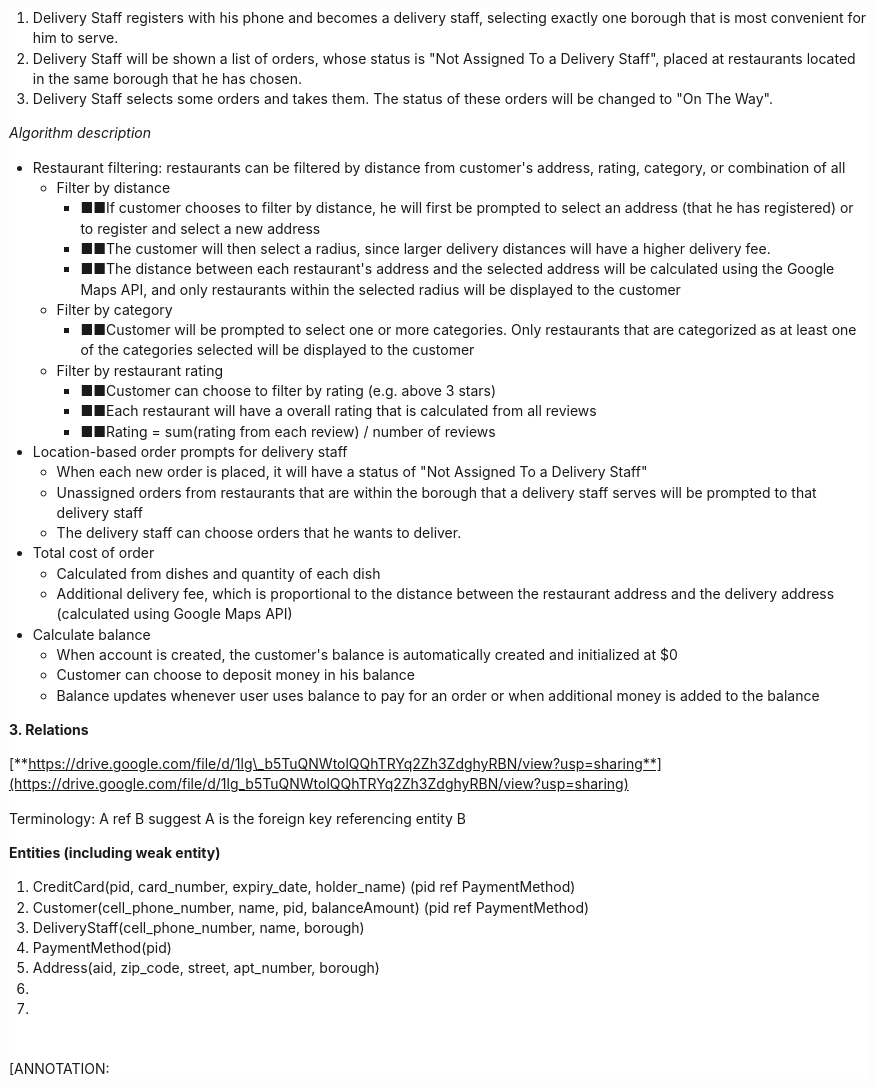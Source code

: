 1. Delivery Staff registers with his phone and becomes a delivery staff, selecting exactly one borough that is most convenient for him to serve.
2. Delivery Staff will be shown a list of orders, whose status is &quot;Not Assigned To a Delivery Staff&quot;, placed at restaurants located in the same borough that he has chosen.
3. Delivery Staff selects some orders and takes them. The status of these orders will be changed to &quot;On The Way&quot;.

_Algorithm description_

- Restaurant filtering: restaurants can be filtered by distance from customer&#39;s address, rating, category, or combination of all
  - Filter by distance
    - ■■If customer chooses to filter by distance, he will first be prompted to select an address (that he has registered) or to register and select a new address
    - ■■The customer will then select a radius, since larger delivery distances will have a higher delivery fee.
    - ■■The distance between each restaurant&#39;s address and the selected address will be calculated using the Google Maps API, and only restaurants within the selected radius will be displayed to the customer
  - Filter by category
    - ■■Customer will be prompted to select one or more categories. Only restaurants that are categorized as at least one of the categories selected will be displayed to the customer
  - Filter by restaurant rating
    - ■■Customer can choose to filter by rating (e.g. above 3 stars)
    - ■■Each restaurant will have a overall rating that is calculated from all reviews
    - ■■Rating = sum(rating from each review) / number of reviews
- Location-based order prompts for delivery staff
  - When each new order is placed, it will have a status of &quot;Not Assigned To a Delivery Staff&quot;
  - Unassigned orders from restaurants that are within the borough that a delivery staff serves will be prompted to that delivery staff
  - The delivery staff can choose orders that he wants to deliver.
- Total cost of order
  - Calculated from dishes and quantity of each dish
  - Additional delivery fee, which is proportional to the distance between the restaurant address and the delivery address (calculated using Google Maps API)
- Calculate balance
  - When account is created, the customer&#39;s balance is automatically created and initialized at $0
  - Customer can choose to deposit money in his balance
  - Balance updates whenever user uses balance to pay for an order or when additional money is added to the balance

**3. Relations**

[**https://drive.google.com/file/d/1lg\_b5TuQNWtolQQhTRYq2Zh3ZdghyRBN/view?usp=sharing**](https://drive.google.com/file/d/1lg_b5TuQNWtolQQhTRYq2Zh3ZdghyRBN/view?usp=sharing)

Terminology: A ref B suggest A is the foreign key referencing entity B

**Entities (including weak entity)**

1. CreditCard(pid, card\_number, expiry\_date, holder\_name) (pid ref PaymentMethod)
2. Customer(cell\_phone\_number, name, pid, balanceAmount)        (pid ref PaymentMethod)
3. DeliveryStaff(cell\_phone\_number, name, borough)
4. PaymentMethod(pid)
5. Address(aid, zip\_code, street, apt\_number, borough)
6.
6.
#
[ANNOTATION:
